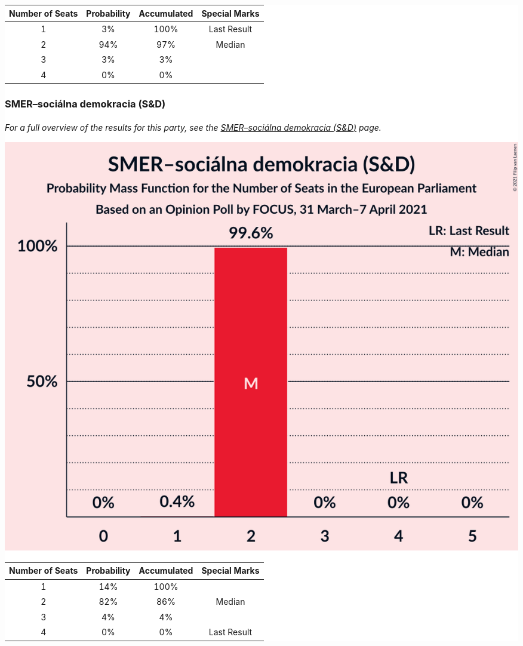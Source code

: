 | Number of Seats | Probability | Accumulated | Special Marks |
|:---------------:|:-----------:|:-----------:|:-------------:|
| 1 | 3% | 100% | Last Result |
| 2 | 94% | 97% | Median |
| 3 | 3% | 3% |  |
| 4 | 0% | 0% |  |

### SMER–sociálna demokracia (S&D)

*For a full overview of the results for this party, see the [SMER–sociálna demokracia (S&D)](party-smer–sociálnademokraciasd.html) page.*

![Graph with seats probability mass function not yet produced](2021-04-07-FOCUS-seats-pmf-smer–sociálnademokraciasd.png "Seats Probability Mass Function")

| Number of Seats | Probability | Accumulated | Special Marks |
|:---------------:|:-----------:|:-----------:|:-------------:|
| 1 | 14% | 100% |  |
| 2 | 82% | 86% | Median |
| 3 | 4% | 4% |  |
| 4 | 0% | 0% | Last Result |
